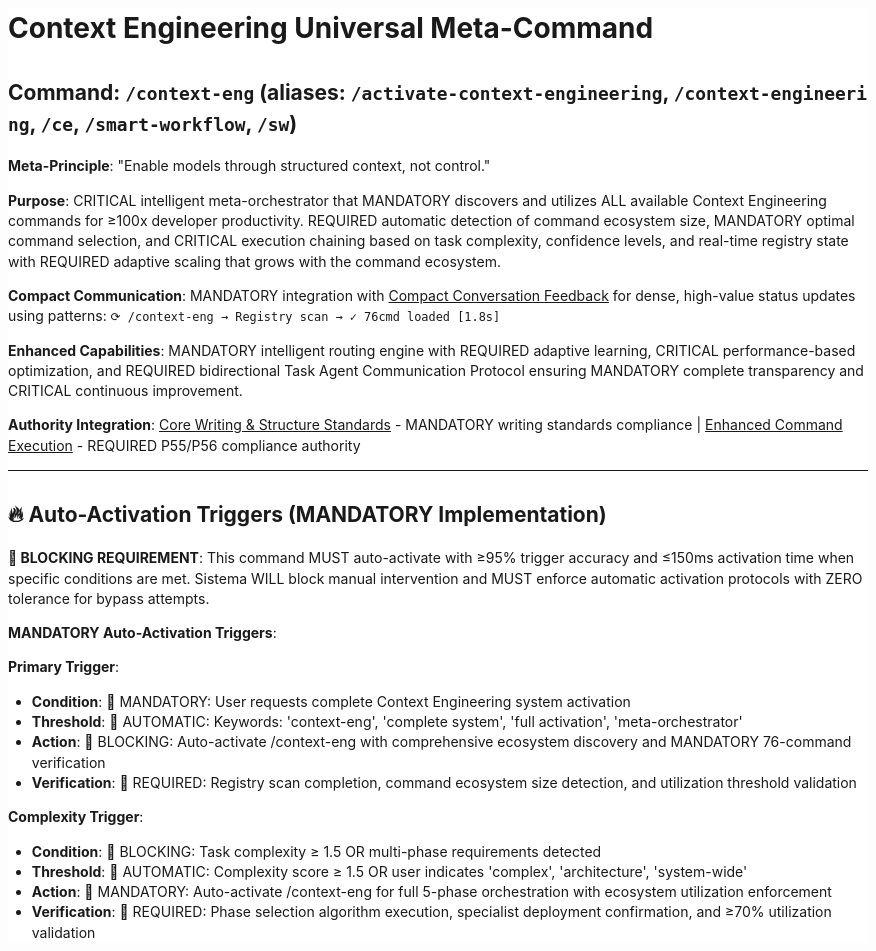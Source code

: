 # Context Engineering Universal Meta-Command

## Command: `/context-eng` (aliases: `/activate-context-engineering`, `/context-engineering`, `/ce`, `/smart-workflow`, `/sw`)

**Meta-Principle**: "Enable models through structured context, not control."

**Purpose**: CRITICAL intelligent meta-orchestrator that MANDATORY discovers and utilizes ALL available Context Engineering commands for ≥100x developer productivity. REQUIRED automatic detection of command ecosystem size, MANDATORY optimal command selection, and CRITICAL execution chaining based on task complexity, confidence levels, and real-time registry state with REQUIRED adaptive scaling that grows with the command ecosystem.

**Compact Communication**: MANDATORY integration with [Compact Conversation Feedback](../../shared/communication/compact-conversation-feedback.md) for dense, high-value status updates using patterns: `⟳ /context-eng → Registry scan → ✓ 76cmd loaded [1.8s]`

**Enhanced Capabilities**: MANDATORY intelligent routing engine with REQUIRED adaptive learning, CRITICAL performance-based optimization, and REQUIRED bidirectional Task Agent Communication Protocol ensuring MANDATORY complete transparency and CRITICAL continuous improvement.

**Authority Integration**: [Core Writing & Structure Standards](../../knowledge/command-rules/core-writing-structure-standards.md) - MANDATORY writing standards compliance | [Enhanced Command Execution](../../knowledge/technical/enhanced-command-execution.md) - REQUIRED P55/P56 compliance authority

---

## 🔥 **Auto-Activation Triggers** (MANDATORY Implementation)

**🚨 BLOCKING REQUIREMENT**: This command MUST auto-activate with ≥95% trigger accuracy and ≤150ms activation time when specific conditions are met. Sistema WILL block manual intervention and MUST enforce automatic activation protocols with ZERO tolerance for bypass attempts.

**MANDATORY Auto-Activation Triggers**:

**Primary Trigger**:
- **Condition**: 🚨 MANDATORY: User requests complete Context Engineering system activation
- **Threshold**: 🚨 AUTOMATIC: Keywords: 'context-eng', 'complete system', 'full activation', 'meta-orchestrator'
- **Action**: 🚨 BLOCKING: Auto-activate /context-eng with comprehensive ecosystem discovery and MANDATORY 76-command verification
- **Verification**: 🚨 REQUIRED: Registry scan completion, command ecosystem size detection, and utilization threshold validation

**Complexity Trigger**:
- **Condition**: 🚨 BLOCKING: Task complexity ≥ 1.5 OR multi-phase requirements detected
- **Threshold**: 🚨 AUTOMATIC: Complexity score ≥ 1.5 OR user indicates 'complex', 'architecture', 'system-wide'
- **Action**: 🚨 MANDATORY: Auto-activate /context-eng for full 5-phase orchestration with ecosystem utilization enforcement
- **Verification**: 🚨 REQUIRED: Phase selection algorithm execution, specialist deployment confirmation, and ≥70% utilization validation

